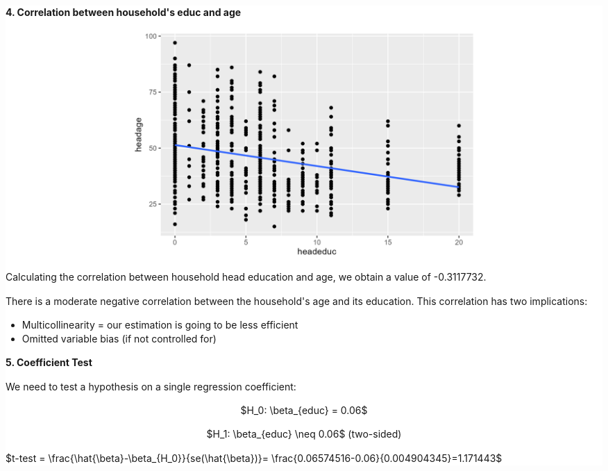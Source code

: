 
**4. Correlation between household's educ and age**

<img src="headeduc_headage_plot.png" alt="Plot of Head's Education vs. Head's Age" width="500" style="display:block; margin: 0 auto;"/>

Calculating the correlation between household head education and age, we obtain a value of -0.3117732.

There is a moderate negative correlation between the household's age and its education. This correlation has two implications:

- Multicollinearity = our estimation is going to be less efficient
- Omitted variable bias (if not controlled for)

**5. Coefficient Test**

We need to test a hypothesis on a single regression coefficient:
<p align="center">
  $H_0: \beta_{educ} = 0.06$
</p>
<p align="center">
  $H_1: \beta_{educ} \neq 0.06$ (two-sided)
</p>

$t-test = \frac{\hat{\beta}-\beta_{H_0}}{se(\hat{\beta})}= \frac{0.06574516-0.06}{0.004904345}=1.171443$
